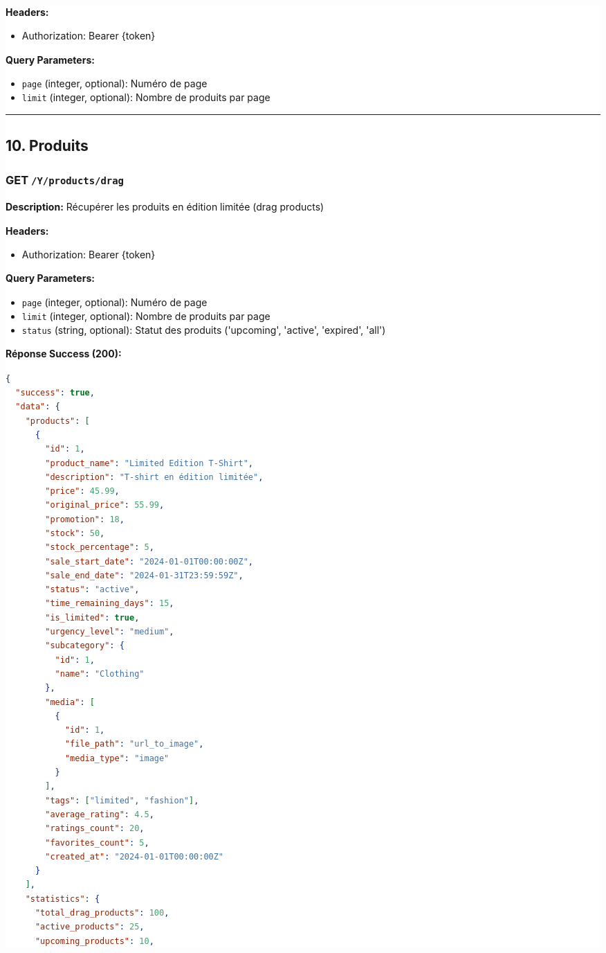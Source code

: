**Headers:**
- Authorization: Bearer {token}

**Query Parameters:**
- `page` (integer, optional): Numéro de page
- `limit` (integer, optional): Nombre de produits par page

---

## 10. Produits

### GET `/Y/products/drag`
**Description:** Récupérer les produits en édition limitée (drag products)

**Headers:**
- Authorization: Bearer {token}

**Query Parameters:**
- `page` (integer, optional): Numéro de page
- `limit` (integer, optional): Nombre de produits par page
- `status` (string, optional): Statut des produits ('upcoming', 'active', 'expired', 'all')

**Réponse Success (200):**
```json
{
  "success": true,
  "data": {
    "products": [
      {
        "id": 1,
        "product_name": "Limited Edition T-Shirt",
        "description": "T-shirt en édition limitée",
        "price": 45.99,
        "original_price": 55.99,
        "promotion": 18,
        "stock": 50,
        "stock_percentage": 5,
        "sale_start_date": "2024-01-01T00:00:00Z",
        "sale_end_date": "2024-01-31T23:59:59Z",
        "status": "active",
        "time_remaining_days": 15,
        "is_limited": true,
        "urgency_level": "medium",
        "subcategory": {
          "id": 1,
          "name": "Clothing"
        },
        "media": [
          {
            "id": 1,
            "file_path": "url_to_image",
            "media_type": "image"
          }
        ],
        "tags": ["limited", "fashion"],
        "average_rating": 4.5,
        "ratings_count": 20,
        "favorites_count": 5,
        "created_at": "2024-01-01T00:00:00Z"
      }
    ],
    "statistics": {
      "total_drag_products": 100,
      "active_products": 25,
      "upcoming_products": 10,
```